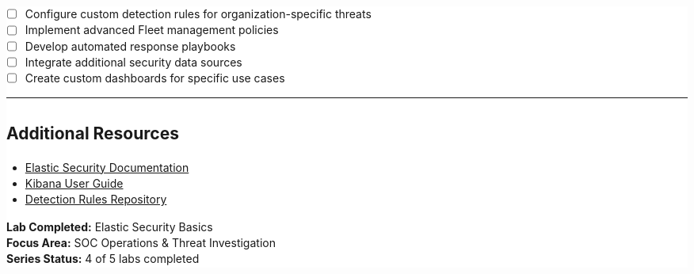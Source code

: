 - [ ] Configure custom detection rules for organization-specific threats
- [ ] Implement advanced Fleet management policies
- [ ] Develop automated response playbooks
- [ ] Integrate additional security data sources
- [ ] Create custom dashboards for specific use cases

---

## Additional Resources

- [Elastic Security Documentation](https://www.elastic.co/guide/en/security/)
- [Kibana User Guide](https://www.elastic.co/guide/en/kibana/)
- [Detection Rules Repository](https://github.com/elastic/detection-rules)

**Lab Completed:** Elastic Security Basics  
**Focus Area:** SOC Operations & Threat Investigation  
**Series Status:** 4 of 5 labs completed
